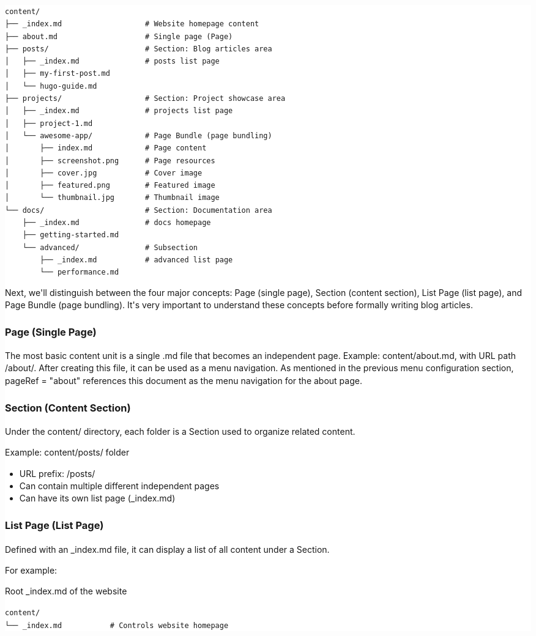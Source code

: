 ```
content/
├── _index.md                   # Website homepage content
├── about.md                    # Single page (Page)
├── posts/                      # Section: Blog articles area
│   ├── _index.md               # posts list page
│   ├── my-first-post.md
│   └── hugo-guide.md
├── projects/                   # Section: Project showcase area
│   ├── _index.md               # projects list page
│   ├── project-1.md
│   └── awesome-app/            # Page Bundle (page bundling)
│       ├── index.md            # Page content
│       ├── screenshot.png      # Page resources
│       ├── cover.jpg           # Cover image
│       ├── featured.png        # Featured image
│       └── thumbnail.jpg       # Thumbnail image
└── docs/                       # Section: Documentation area
    ├── _index.md               # docs homepage
    ├── getting-started.md
    └── advanced/               # Subsection
        ├── _index.md           # advanced list page
        └── performance.md
```

Next, we'll distinguish between the four major concepts: Page (single page), Section (content section), List Page (list page), and Page Bundle (page bundling). It's very important to understand these concepts before formally writing blog articles.

### Page (Single Page)

The most basic content unit is a single .md file that becomes an independent page.
Example: content/about.md, with URL path /about/. After creating this file, it can be used as a menu navigation. As mentioned in the previous menu configuration section, pageRef = "about" references this document as the menu navigation for the about page.

### Section (Content Section)

Under the content/ directory, each folder is a Section used to organize related content.

Example: content/posts/ folder

- URL prefix: /posts/
- Can contain multiple different independent pages
- Can have its own list page (_index.md)

### List Page (List Page)

Defined with an _index.md file, it can display a list of all content under a Section.

For example:

Root _index.md of the website

```
content/
└── _index.md           # Controls website homepage
```
